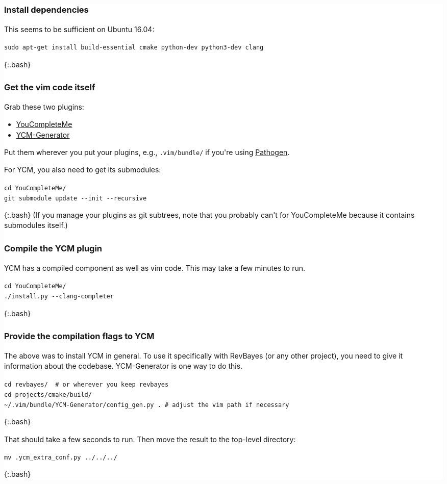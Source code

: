 ### Install dependencies

This seems to be sufficient on Ubuntu 16.04:
```
sudo apt-get install build-essential cmake python-dev python3-dev clang
```
{:.bash}

### Get the vim code itself

Grab these two plugins:

* [YouCompleteMe](https://github.com/Valloric/YouCompleteMe)
* [YCM-Generator](https://github.com/rdnetto/YCM-Generator)

Put them wherever you put your plugins, e.g., `.vim/bundle/` if you're using [Pathogen](https://github.com/tpope/vim-pathogen).

For YCM, you also need to get its submodules:
```
cd YouCompleteMe/
git submodule update --init --recursive
```
{:.bash}
(If you manage your plugins as git subtrees, note that you probably can't for YouCompleteMe because it contains submodules itself.)

### Compile the YCM plugin

YCM has a compiled component as well as vim code.  This may take a few minutes to run.
```
cd YouCompleteMe/
./install.py --clang-completer
```
{:.bash}

### Provide the compilation flags to YCM

The above was to install YCM in general.
To use it specifically with RevBayes (or any other project), you need to give it information about the codebase.
YCM-Generator is one way to do this.

```
cd revbayes/  # or wherever you keep revbayes
cd projects/cmake/build/
~/.vim/bundle/YCM-Generator/config_gen.py . # adjust the vim path if necessary
```
{:.bash}

That should take a few seconds to run.
Then move the result to the top-level directory:
```
mv .ycm_extra_conf.py ../../../
```
{:.bash}
